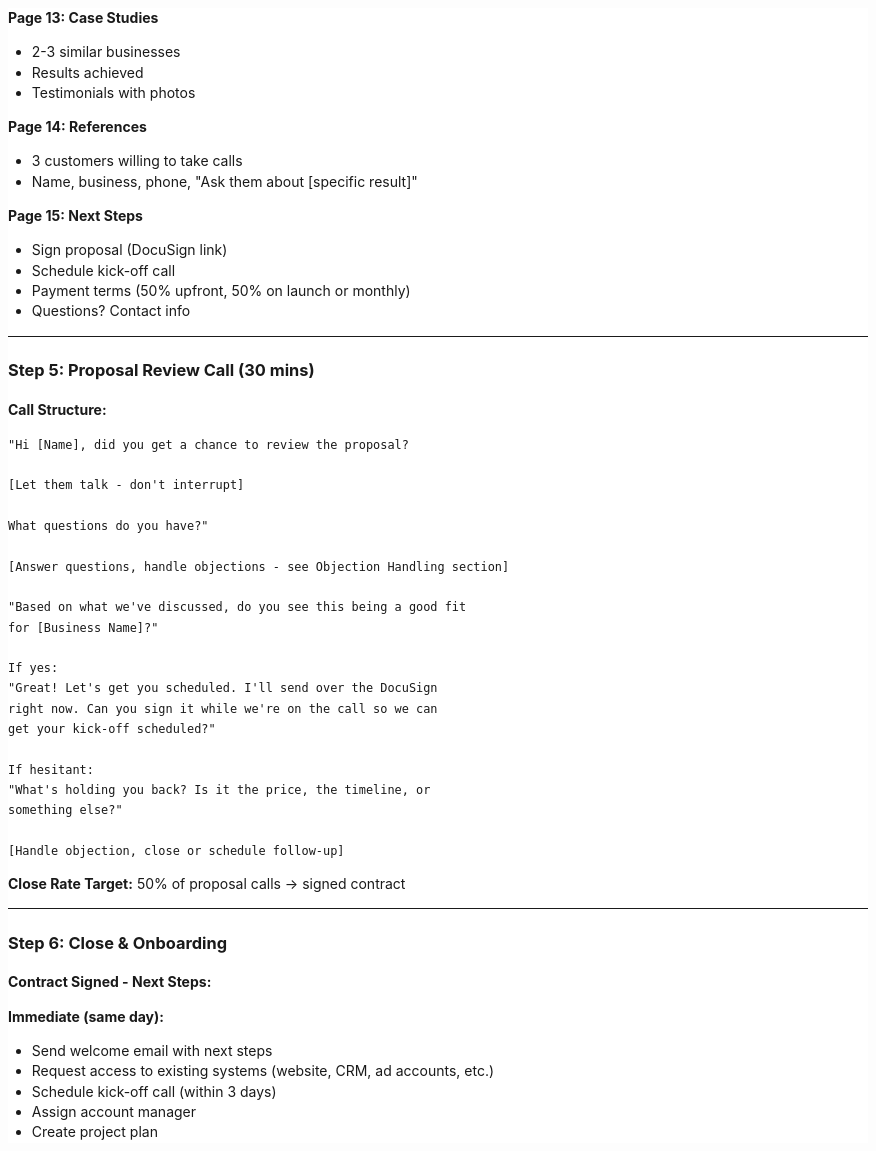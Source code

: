 **Page 13: Case Studies**
- 2-3 similar businesses
- Results achieved
- Testimonials with photos

**Page 14: References**
- 3 customers willing to take calls
- Name, business, phone, "Ask them about [specific result]"

**Page 15: Next Steps**
- Sign proposal (DocuSign link)
- Schedule kick-off call
- Payment terms (50% upfront, 50% on launch or monthly)
- Questions? Contact info

---

### Step 5: Proposal Review Call (30 mins)

**Call Structure:**

```
"Hi [Name], did you get a chance to review the proposal?

[Let them talk - don't interrupt]

What questions do you have?"

[Answer questions, handle objections - see Objection Handling section]

"Based on what we've discussed, do you see this being a good fit
for [Business Name]?"

If yes:
"Great! Let's get you scheduled. I'll send over the DocuSign
right now. Can you sign it while we're on the call so we can
get your kick-off scheduled?"

If hesitant:
"What's holding you back? Is it the price, the timeline, or
something else?"

[Handle objection, close or schedule follow-up]
```

**Close Rate Target:** 50% of proposal calls → signed contract

---

### Step 6: Close & Onboarding

**Contract Signed - Next Steps:**

**Immediate (same day):**
- Send welcome email with next steps
- Request access to existing systems (website, CRM, ad accounts, etc.)
- Schedule kick-off call (within 3 days)
- Assign account manager
- Create project plan


[Plan Name]: $[Price]/month